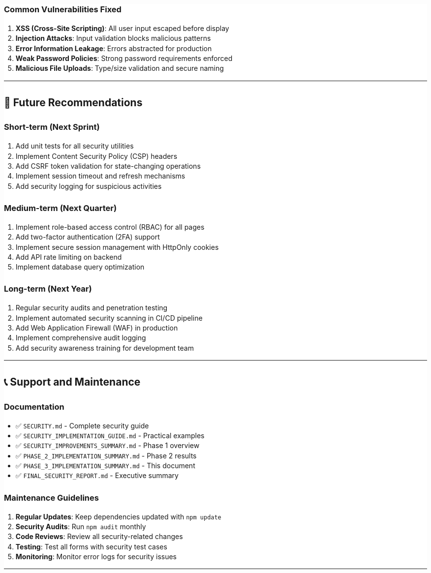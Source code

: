 ### Common Vulnerabilities Fixed
1. **XSS (Cross-Site Scripting)**: All user input escaped before display
2. **Injection Attacks**: Input validation blocks malicious patterns
3. **Error Information Leakage**: Errors abstracted for production
4. **Weak Password Policies**: Strong password requirements enforced
5. **Malicious File Uploads**: Type/size validation and secure naming

---

## 🔮 Future Recommendations

### Short-term (Next Sprint)
1. Add unit tests for all security utilities
2. Implement Content Security Policy (CSP) headers
3. Add CSRF token validation for state-changing operations
4. Implement session timeout and refresh mechanisms
5. Add security logging for suspicious activities

### Medium-term (Next Quarter)
1. Implement role-based access control (RBAC) for all pages
2. Add two-factor authentication (2FA) support
3. Implement secure session management with HttpOnly cookies
4. Add API rate limiting on backend
5. Implement database query optimization

### Long-term (Next Year)
1. Regular security audits and penetration testing
2. Implement automated security scanning in CI/CD pipeline
3. Add Web Application Firewall (WAF) in production
4. Implement comprehensive audit logging
5. Add security awareness training for development team

---

## 📞 Support and Maintenance

### Documentation
- ✅ `SECURITY.md` - Complete security guide
- ✅ `SECURITY_IMPLEMENTATION_GUIDE.md` - Practical examples
- ✅ `SECURITY_IMPROVEMENTS_SUMMARY.md` - Phase 1 overview
- ✅ `PHASE_2_IMPLEMENTATION_SUMMARY.md` - Phase 2 results
- ✅ `PHASE_3_IMPLEMENTATION_SUMMARY.md` - This document
- ✅ `FINAL_SECURITY_REPORT.md` - Executive summary

### Maintenance Guidelines
1. **Regular Updates**: Keep dependencies updated with `npm update`
2. **Security Audits**: Run `npm audit` monthly
3. **Code Reviews**: Review all security-related changes
4. **Testing**: Test all forms with security test cases
5. **Monitoring**: Monitor error logs for security issues

---
